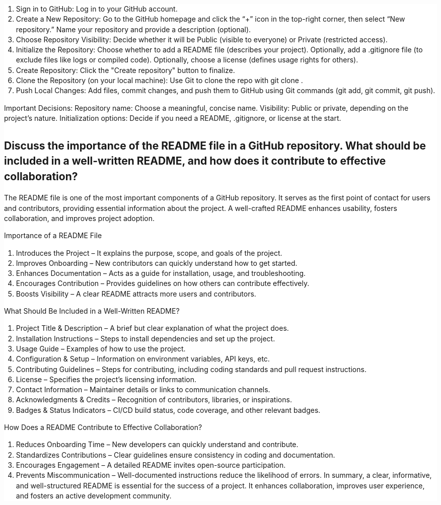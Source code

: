 1. Sign in to GitHub: Log in to your GitHub account.
2. Create a New Repository:
Go to the GitHub homepage and click the “+” icon in the top-right corner, then select “New repository.”
Name your repository and provide a description (optional).
3. Choose Repository Visibility:
Decide whether it will be Public (visible to everyone) or Private (restricted access).
4. Initialize the Repository:
Choose whether to add a README file (describes your project).
Optionally, add a .gitignore file (to exclude files like logs or compiled code).
Optionally, choose a license (defines usage rights for others).
5. Create Repository: Click the "Create repository" button to finalize.
6. Clone the Repository (on your local machine):
Use Git to clone the repo with git clone <repository-url>.
7. Push Local Changes:
Add files, commit changes, and push them to GitHub using Git commands (git add, git commit, git push).

Important Decisions:
Repository name: Choose a meaningful, concise name.
Visibility: Public or private, depending on the project’s nature.
Initialization options: Decide if you need a README, .gitignore, or license at the start.

## Discuss the importance of the README file in a GitHub repository. What should be included in a well-written README, and how does it contribute to effective collaboration?
The README file is one of the most important components of a GitHub repository. It serves as the first point of contact for users and contributors, providing essential information about the project. A well-crafted README enhances usability, fosters collaboration, and improves project adoption.

Importance of a README File
1. Introduces the Project – It explains the purpose, scope, and goals of the project.
2. Improves Onboarding – New contributors can quickly understand how to get started.
3. Enhances Documentation – Acts as a guide for installation, usage, and troubleshooting.
4. Encourages Contribution – Provides guidelines on how others can contribute effectively.
5. Boosts Visibility – A clear README attracts more users and contributors.

What Should Be Included in a Well-Written README?
1. Project Title & Description – A brief but clear explanation of what the project does.
2. Installation Instructions – Steps to install dependencies and set up the project.
3. Usage Guide – Examples of how to use the project.
4. Configuration & Setup – Information on environment variables, API keys, etc.
5. Contributing Guidelines – Steps for contributing, including coding standards and pull request instructions.
6. License – Specifies the project’s licensing information.
7. Contact Information – Maintainer details or links to communication channels.
8. Acknowledgments & Credits – Recognition of contributors, libraries, or inspirations.
9. Badges & Status Indicators – CI/CD build status, code coverage, and other relevant badges.

How Does a README Contribute to Effective Collaboration?
1. Reduces Onboarding Time – New developers can quickly understand and contribute.
2. Standardizes Contributions – Clear guidelines ensure consistency in coding and documentation.
3. Encourages Engagement – A detailed README invites open-source participation.
4. Prevents Miscommunication – Well-documented instructions reduce the likelihood of errors.
In summary, a clear, informative, and well-structured README is essential for the success of a project. It enhances collaboration, improves user experience, and fosters an active development community. 
